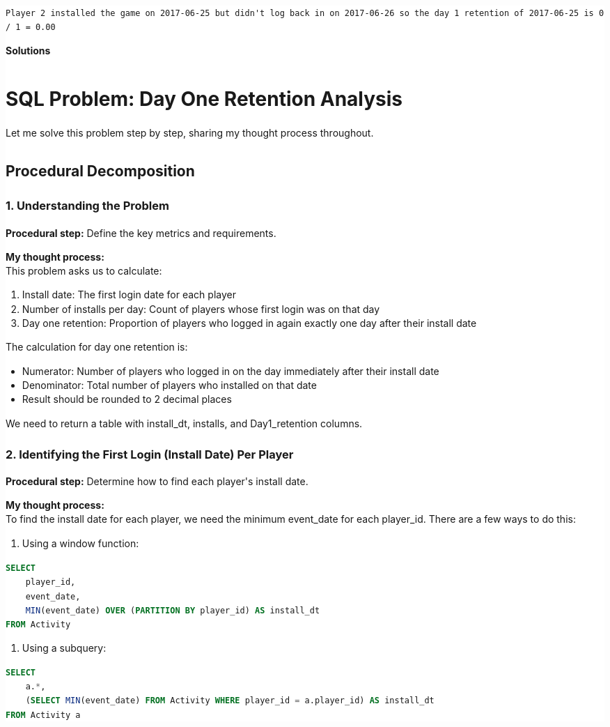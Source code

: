 ```Plain
Player 2 installed the game on 2017-06-25 but didn't log back in on 2017-06-26 so the day 1 retention of 2017-06-25 is 0 / 1 = 0.00
```

**Solutions**

# SQL Problem: Day One Retention Analysis

Let me solve this problem step by step, sharing my thought process throughout.

## Procedural Decomposition

### 1. Understanding the Problem

**Procedural step:** Define the key metrics and requirements.

**My thought process:**  
This problem asks us to calculate:  

1. Install date: The first login date for each player
2. Number of installs per day: Count of players whose first login was on that day
3. Day one retention: Proportion of players who logged in again exactly one day after their install date

The calculation for day one retention is:

- Numerator: Number of players who logged in on the day immediately after their install date
- Denominator: Total number of players who installed on that date
- Result should be rounded to 2 decimal places

We need to return a table with install_dt, installs, and Day1_retention columns.

### 2. Identifying the First Login (Install Date) Per Player

**Procedural step:** Determine how to find each player's install date.

**My thought process:**  
To find the install date for each player, we need the minimum event_date for each player_id. There are a few ways to do this:  

1. Using a window function:

```SQL
SELECT
    player_id,
    event_date,
    MIN(event_date) OVER (PARTITION BY player_id) AS install_dt
FROM Activity
```

1. Using a subquery:

```SQL
SELECT
    a.*,
    (SELECT MIN(event_date) FROM Activity WHERE player_id = a.player_id) AS install_dt
FROM Activity a
```
